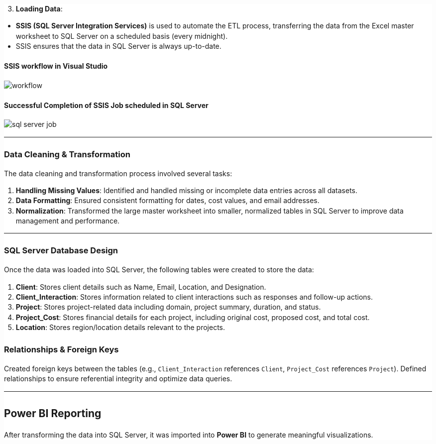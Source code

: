 3. **Loading Data**:
 - **SSIS (SQL Server Integration Services)** is used to automate the ETL process, transferring the data from the Excel master worksheet to SQL Server on a scheduled basis (every midnight).
 - SSIS ensures that the data in SQL Server is always up-to-date.

 #### SSIS workflow in Visual Studio

 ![workflow](https://github.com/user-attachments/assets/455932d6-17ab-4c18-a55c-be9c4da315cd)

 #### Successful Completion of SSIS Job scheduled in SQL Server

 ![sql server job](https://github.com/user-attachments/assets/cafafd68-38c1-44aa-80d7-a589c483a2cf)



* * * * *

### Data Cleaning & Transformation

The data cleaning and transformation process involved several tasks:

1.  **Handling Missing Values**: Identified and handled missing or incomplete data entries across all datasets.
2.  **Data Formatting**: Ensured consistent formatting for dates, cost values, and email addresses.
3.  **Normalization**: Transformed the large master worksheet into smaller, normalized tables in SQL Server to improve data management and performance.

* * * * *

### SQL Server Database Design

Once the data was loaded into SQL Server, the following tables were created to store the data:

1.  **Client**: Stores client details such as Name, Email, Location, and Designation.
2.  **Client_Interaction**: Stores information related to client interactions such as responses and follow-up actions.
3.  **Project**: Stores project-related data including domain, project summary, duration, and status.
4.  **Project_Cost**: Stores financial details for each project, including original cost, proposed cost, and total cost.
5.  **Location**: Stores region/location details relevant to the projects.

### Relationships & Foreign Keys

Created foreign keys between the tables (e.g., `Client_Interaction` references `Client`, `Project_Cost` references `Project`). Defined relationships to ensure referential integrity and optimize data queries.

* * * * *

## Power BI Reporting

After transforming the data into SQL Server, it was imported into **Power BI** to generate meaningful visualizations.
